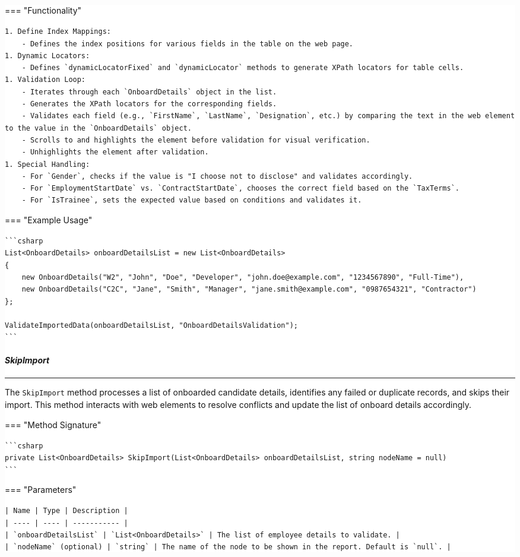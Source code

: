 === "Functionality"

    1. Define Index Mappings:
        - Defines the index positions for various fields in the table on the web page.
    1. Dynamic Locators:
        - Defines `dynamicLocatorFixed` and `dynamicLocator` methods to generate XPath locators for table cells.
    1. Validation Loop:
        - Iterates through each `OnboardDetails` object in the list.
        - Generates the XPath locators for the corresponding fields.
        - Validates each field (e.g., `FirstName`, `LastName`, `Designation`, etc.) by comparing the text in the web element to the value in the `OnboardDetails` object.
        - Scrolls to and highlights the element before validation for visual verification.
        - Unhighlights the element after validation.
    1. Special Handling:
        - For `Gender`, checks if the value is "I choose not to disclose" and validates accordingly.
        - For `EmploymentStartDate` vs. `ContractStartDate`, chooses the correct field based on the `TaxTerms`.
        - For `IsTrainee`, sets the expected value based on conditions and validates it.

=== "Example Usage"

    ```csharp
    List<OnboardDetails> onboardDetailsList = new List<OnboardDetails>
    {
        new OnboardDetails("W2", "John", "Doe", "Developer", "john.doe@example.com", "1234567890", "Full-Time"),
        new OnboardDetails("C2C", "Jane", "Smith", "Manager", "jane.smith@example.com", "0987654321", "Contractor")
    };

    ValidateImportedData(onboardDetailsList, "OnboardDetailsValidation");
    ```

#### ***SkipImport***

--- 

The `SkipImport` method processes a list of onboarded candidate details, identifies any failed or duplicate records, and skips their import. This method interacts with web elements to resolve conflicts and update the list of onboard details accordingly.

=== "Method Signature"

    ```csharp
    private List<OnboardDetails> SkipImport(List<OnboardDetails> onboardDetailsList, string nodeName = null)
    ```
=== "Parameters"

	| Name | Type | Description |
	| ---- | ---- | ----------- |
	| `onboardDetailsList` | `List<OnboardDetails>` | The list of employee details to validate. |
	| `nodeName` (optional) | `string` | The name of the node to be shown in the report. Default is `null`. |
